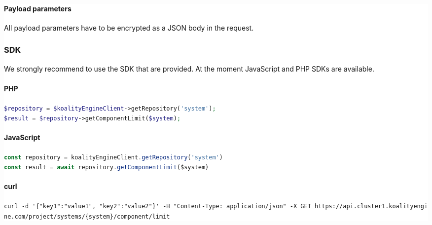 #### Payload parameters

All payload parameters have to be encrypted as a JSON body in the request.


### SDK

We strongly recommend to use the SDK that are provided. At the moment JavaScript and PHP SDKs are available.

#### PHP
```php
$repository = $koalityEngineClient->getRepository('system');
$result = $repository->getComponentLimit($system);
```

#### JavaScript

```javascript
const repository = koalityEngineClient.getRepository('system')
const result = await repository.getComponentLimit($system)
```

#### curl

```shell
curl -d '{"key1":"value1", "key2":"value2"}' -H "Content-Type: application/json" -X GET https://api.cluster1.koalityengine.com/project/systems/{system}/component/limit
```

